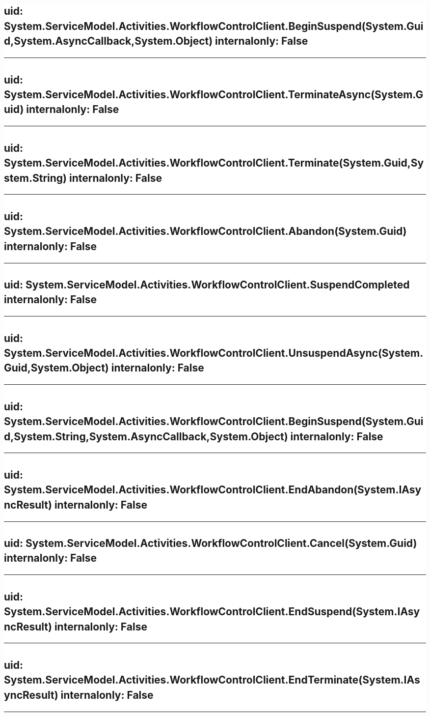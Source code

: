 uid: System.ServiceModel.Activities.WorkflowControlClient.BeginSuspend(System.Guid,System.AsyncCallback,System.Object)
internalonly: False
---

---
uid: System.ServiceModel.Activities.WorkflowControlClient.TerminateAsync(System.Guid)
internalonly: False
---

---
uid: System.ServiceModel.Activities.WorkflowControlClient.Terminate(System.Guid,System.String)
internalonly: False
---

---
uid: System.ServiceModel.Activities.WorkflowControlClient.Abandon(System.Guid)
internalonly: False
---

---
uid: System.ServiceModel.Activities.WorkflowControlClient.SuspendCompleted
internalonly: False
---

---
uid: System.ServiceModel.Activities.WorkflowControlClient.UnsuspendAsync(System.Guid,System.Object)
internalonly: False
---

---
uid: System.ServiceModel.Activities.WorkflowControlClient.BeginSuspend(System.Guid,System.String,System.AsyncCallback,System.Object)
internalonly: False
---

---
uid: System.ServiceModel.Activities.WorkflowControlClient.EndAbandon(System.IAsyncResult)
internalonly: False
---

---
uid: System.ServiceModel.Activities.WorkflowControlClient.Cancel(System.Guid)
internalonly: False
---

---
uid: System.ServiceModel.Activities.WorkflowControlClient.EndSuspend(System.IAsyncResult)
internalonly: False
---

---
uid: System.ServiceModel.Activities.WorkflowControlClient.EndTerminate(System.IAsyncResult)
internalonly: False
---

---